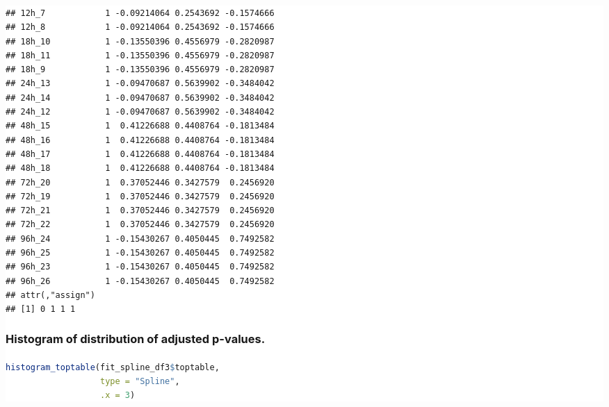     ## 12h_7            1 -0.09214064 0.2543692 -0.1574666
    ## 12h_8            1 -0.09214064 0.2543692 -0.1574666
    ## 18h_10           1 -0.13550396 0.4556979 -0.2820987
    ## 18h_11           1 -0.13550396 0.4556979 -0.2820987
    ## 18h_9            1 -0.13550396 0.4556979 -0.2820987
    ## 24h_13           1 -0.09470687 0.5639902 -0.3484042
    ## 24h_14           1 -0.09470687 0.5639902 -0.3484042
    ## 24h_12           1 -0.09470687 0.5639902 -0.3484042
    ## 48h_15           1  0.41226688 0.4408764 -0.1813484
    ## 48h_16           1  0.41226688 0.4408764 -0.1813484
    ## 48h_17           1  0.41226688 0.4408764 -0.1813484
    ## 48h_18           1  0.41226688 0.4408764 -0.1813484
    ## 72h_20           1  0.37052446 0.3427579  0.2456920
    ## 72h_19           1  0.37052446 0.3427579  0.2456920
    ## 72h_21           1  0.37052446 0.3427579  0.2456920
    ## 72h_22           1  0.37052446 0.3427579  0.2456920
    ## 96h_24           1 -0.15430267 0.4050445  0.7492582
    ## 96h_25           1 -0.15430267 0.4050445  0.7492582
    ## 96h_23           1 -0.15430267 0.4050445  0.7492582
    ## 96h_26           1 -0.15430267 0.4050445  0.7492582
    ## attr(,"assign")
    ## [1] 0 1 1 1

### Histogram of distribution of adjusted p-values.

``` r
histogram_toptable(fit_spline_df3$toptable,
                   type = "Spline",
                   .x = 3)
```
